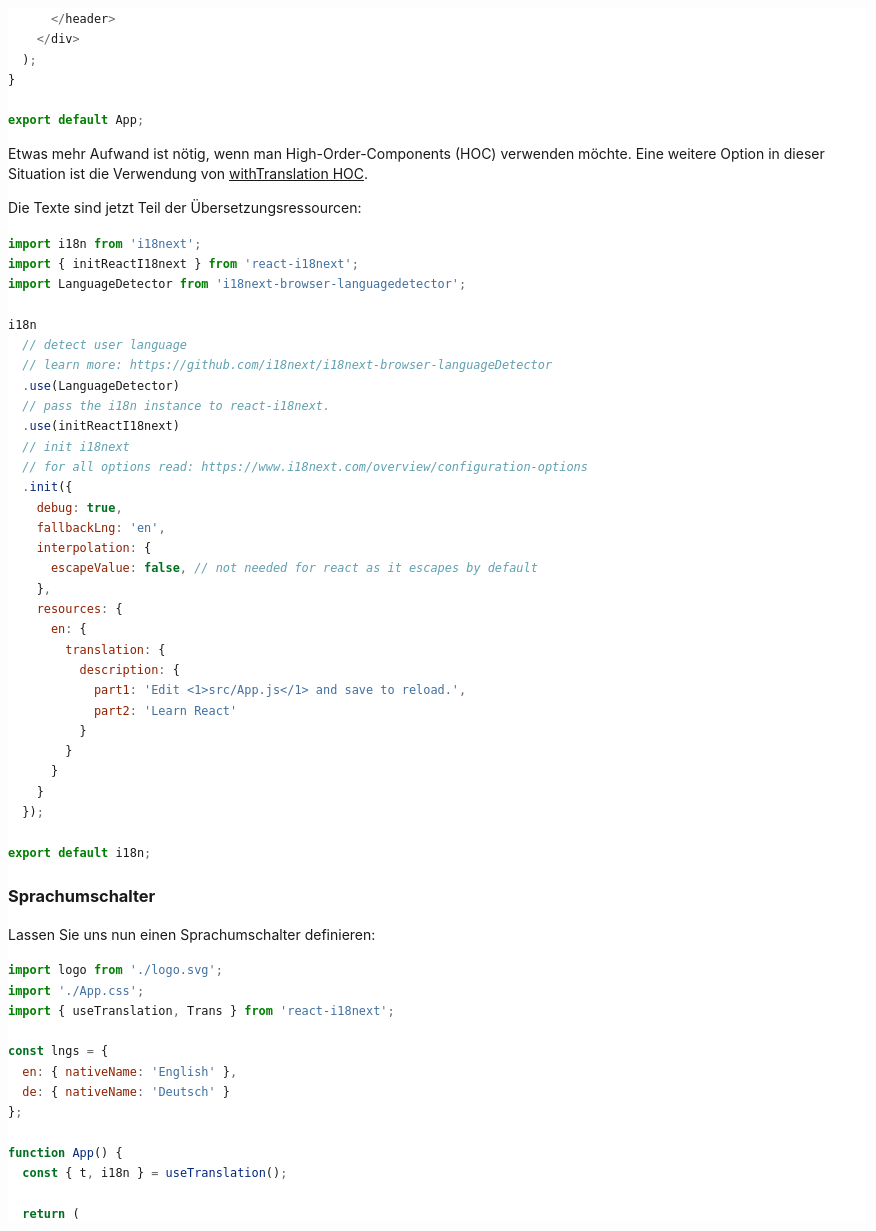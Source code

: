 ```javascript
      </header>
    </div>
  );
}

export default App;
```
Etwas mehr Aufwand ist nötig, wenn man High-Order-Components (HOC) verwenden möchte. Eine weitere Option in dieser Situation ist die Verwendung von [withTranslation HOC](https://react.i18next.com/latest/withtranslation-hoc).

Die Texte sind jetzt Teil der Übersetzungsressourcen:

```javascript
import i18n from 'i18next';
import { initReactI18next } from 'react-i18next';
import LanguageDetector from 'i18next-browser-languagedetector';

i18n
  // detect user language
  // learn more: https://github.com/i18next/i18next-browser-languageDetector
  .use(LanguageDetector)
  // pass the i18n instance to react-i18next.
  .use(initReactI18next)
  // init i18next
  // for all options read: https://www.i18next.com/overview/configuration-options
  .init({
    debug: true,
    fallbackLng: 'en',
    interpolation: {
      escapeValue: false, // not needed for react as it escapes by default
    },
    resources: {
      en: {
        translation: {
          description: {
            part1: 'Edit <1>src/App.js</1> and save to reload.',
            part2: 'Learn React'
          }
        }
      }
    }
  });

export default i18n;
```


### Sprachumschalter <a name="language-switcher"></a>

Lassen Sie uns nun einen Sprachumschalter definieren:

```javascript
import logo from './logo.svg';
import './App.css';
import { useTranslation, Trans } from 'react-i18next';

const lngs = {
  en: { nativeName: 'English' },
  de: { nativeName: 'Deutsch' }
};

function App() {
  const { t, i18n } = useTranslation();

  return (
```